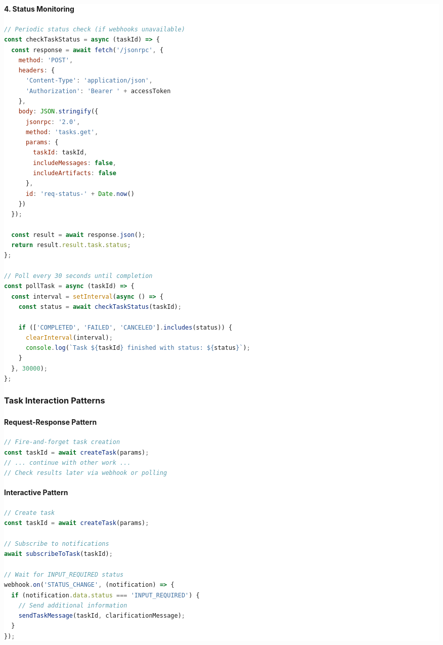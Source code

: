 #### 4. Status Monitoring
```javascript
// Periodic status check (if webhooks unavailable)
const checkTaskStatus = async (taskId) => {
  const response = await fetch('/jsonrpc', {
    method: 'POST',
    headers: {
      'Content-Type': 'application/json',
      'Authorization': 'Bearer ' + accessToken
    },
    body: JSON.stringify({
      jsonrpc: '2.0',
      method: 'tasks.get',
      params: {
        taskId: taskId,
        includeMessages: false,
        includeArtifacts: false
      },
      id: 'req-status-' + Date.now()
    })
  });
  
  const result = await response.json();
  return result.result.task.status;
};

// Poll every 30 seconds until completion
const pollTask = async (taskId) => {
  const interval = setInterval(async () => {
    const status = await checkTaskStatus(taskId);
    
    if (['COMPLETED', 'FAILED', 'CANCELED'].includes(status)) {
      clearInterval(interval);
      console.log(`Task ${taskId} finished with status: ${status}`);
    }
  }, 30000);
};
```

### Task Interaction Patterns

#### Request-Response Pattern
```javascript
// Fire-and-forget task creation
const taskId = await createTask(params);
// ... continue with other work ...
// Check results later via webhook or polling
```

#### Interactive Pattern
```javascript
// Create task
const taskId = await createTask(params);

// Subscribe to notifications
await subscribeToTask(taskId);

// Wait for INPUT_REQUIRED status
webhook.on('STATUS_CHANGE', (notification) => {
  if (notification.data.status === 'INPUT_REQUIRED') {
    // Send additional information
    sendTaskMessage(taskId, clarificationMessage);
  }
});
```